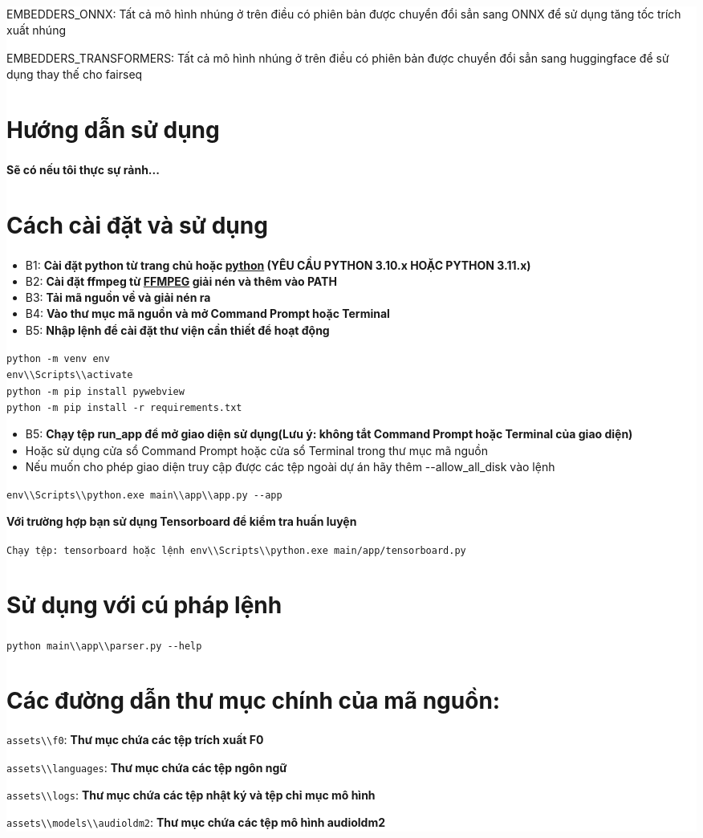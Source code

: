 EMBEDDERS_ONNX: Tất cả mô hình nhúng ở trên điều có phiên bản được chuyển đổi sẳn sang ONNX để sử dụng tăng tốc trích xuất nhúng

EMBEDDERS_TRANSFORMERS: Tất cả mô hình nhúng ở trên điều có phiên bản được chuyển đổi sẳn sang huggingface để sử dụng thay thế cho fairseq

# Hướng dẫn sử dụng

**Sẽ có nếu tôi thực sự rảnh...**

# Cách cài đặt và sử dụng

- B1: **Cài đặt python từ trang chủ hoặc [python](https://www.python.org/ftp/python/3.10.7/python-3.10.7-amd64.exe) (YÊU CẦU PYTHON 3.10.x HOẶC PYTHON 3.11.x)**
- B2: **Cài đặt ffmpeg từ [FFMPEG](https://github.com/BtbN/FFmpeg-Builds/releases) giải nén và thêm vào PATH**
- B3: **Tải mã nguồn về và giải nén ra**
- B4: **Vào thư mục mã nguồn và mở Command Prompt hoặc Terminal**
- B5: **Nhập lệnh để cài đặt thư viện cần thiết để hoạt động**
```
python -m venv env
env\\Scripts\\activate
python -m pip install pywebview
python -m pip install -r requirements.txt
```
- B5: **Chạy tệp run_app để mở giao diện sử dụng(Lưu ý: không tắt Command Prompt hoặc Terminal của giao diện)**
- Hoặc sử dụng cửa sổ Command Prompt hoặc cửa sổ Terminal trong thư mục mã nguồn
- Nếu muốn cho phép giao diện truy cập được các tệp ngoài dự án hãy thêm --allow_all_disk vào lệnh
```
env\\Scripts\\python.exe main\\app\\app.py --app
```

**Với trường hợp bạn sử dụng Tensorboard để kiểm tra huấn luyện**
```
Chạy tệp: tensorboard hoặc lệnh env\\Scripts\\python.exe main/app/tensorboard.py
```

# Sử dụng với cú pháp lệnh
```
python main\\app\\parser.py --help
```

# Các đường dẫn thư mục chính của mã nguồn:

`assets\\f0`: **Thư mục chứa các tệp trích xuất F0**

`assets\\languages`: **Thư mục chứa các tệp ngôn ngữ**

`assets\\logs`: **Thư mục chứa các tệp nhật ký và tệp chỉ mục mô hình**

`assets\\models\\audioldm2`: **Thư mục chứa các tệp mô hình audioldm2**
